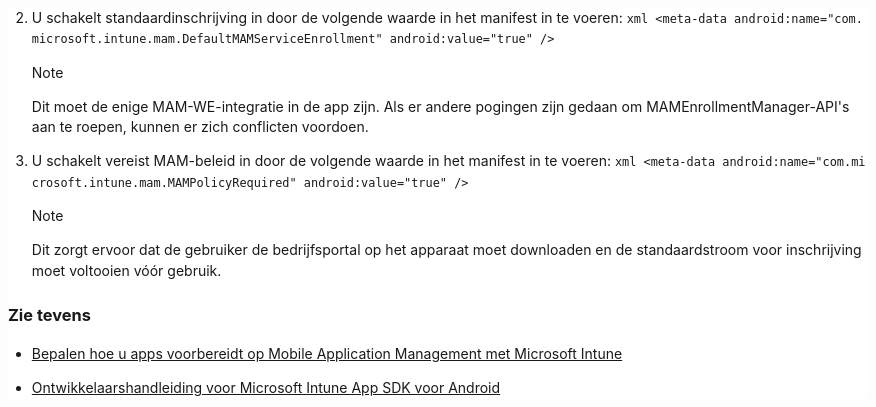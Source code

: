 2. U schakelt standaardinschrijving in door de volgende waarde in het manifest in te voeren: ```xml <meta-data android:name="com.microsoft.intune.mam.DefaultMAMServiceEnrollment" android:value="true" />```
   > [!NOTE] 
   > Dit moet de enige MAM-WE-integratie in de app zijn. Als er andere pogingen zijn gedaan om MAMEnrollmentManager-API's aan te roepen, kunnen er zich conflicten voordoen.

3. U schakelt vereist MAM-beleid in door de volgende waarde in het manifest in te voeren: ```xml <meta-data android:name="com.microsoft.intune.mam.MAMPolicyRequired" android:value="true" />```
   > [!NOTE] 
   > Dit zorgt ervoor dat de gebruiker de bedrijfsportal op het apparaat moet downloaden en de standaardstroom voor inschrijving moet voltooien vóór gebruik.

### <a name="see-also"></a>Zie tevens
- [Bepalen hoe u apps voorbereidt op Mobile Application Management met Microsoft Intune](apps-prepare-mobile-application-management.md)

- [Ontwikkelaarshandleiding voor Microsoft Intune App SDK voor Android](app-sdk-android.md)
